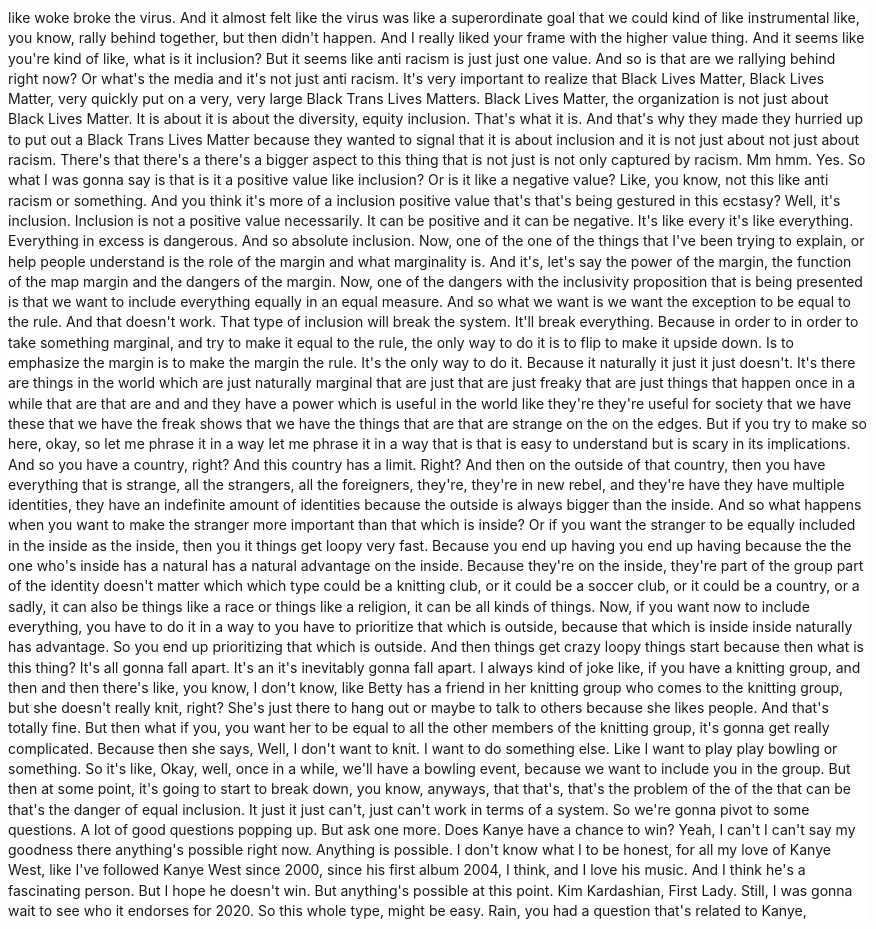 like woke broke the virus. And it almost felt like the virus was like a superordinate goal that we could kind of like instrumental like, you know, rally behind together, but then didn't happen. And I really liked your frame with the higher value thing. And it seems like you're kind of like, what is it inclusion? But it seems like anti racism is just just one value. And so is that are we rallying behind right now? Or what's the media and it's not just anti racism. It's very important to realize that Black Lives Matter, Black Lives Matter, very quickly put on a very, very large Black Trans Lives Matters. Black Lives Matter, the organization is not just about Black Lives Matter. It is about it is about the diversity, equity inclusion. That's what it is. And that's why they made they hurried up to put out a Black Trans Lives Matter because they wanted to signal that it is about inclusion and it is not just about not just about racism. There's that there's a there's a bigger aspect to this thing that is not just is not only captured by racism. Mm hmm. Yes. So what I was gonna say is that is it a positive value like inclusion? Or is it like a negative value? Like, you know, not this like anti racism or something. And you think it's more of a inclusion positive value that's that's being gestured in this ecstasy? Well, it's inclusion. Inclusion is not a positive value necessarily. It can be positive and it can be negative. It's like every it's like everything. Everything in excess is dangerous. And so absolute inclusion. Now, one of the one of the things that I've been trying to explain, or help people understand is the role of the margin and what marginality is. And it's, let's say the power of the margin, the function of the map margin and the dangers of the margin. Now, one of the dangers with the inclusivity proposition that is being presented is that we want to include everything equally in an equal measure. And so what we want is we want the exception to be equal to the rule. And that doesn't work. That type of inclusion will break the system. It'll break everything. Because in order to in order to take something marginal, and try to make it equal to the rule, the only way to do it is to flip to make it upside down. Is to emphasize the margin is to make the margin the rule. It's the only way to do it. Because it naturally it just it just doesn't. It's there are things in the world which are just naturally marginal that are just that are just freaky that are just things that happen once in a while that are that are and and they have a power which is useful in the world like they're they're useful for society that we have these that we have the freak shows that we have the things that are that are strange on the on the edges. But if you try to make so here, okay, so let me phrase it in a way let me phrase it in a way that is that is easy to understand but is scary in its implications. And so you have a country, right? And this country has a limit. Right? And then on the outside of that country, then you have everything that is strange, all the strangers, all the foreigners, they're, they're in new rebel, and they're have they have multiple identities, they have an indefinite amount of identities because the outside is always bigger than the inside. And so what happens when you want to make the stranger more important than that which is inside? Or if you want the stranger to be equally included in the inside as the inside, then you it things get loopy very fast. Because you end up having you end up having because the the one who's inside has a natural has a natural advantage on the inside. Because they're on the inside, they're part of the group part of the identity doesn't matter which which type could be a knitting club, or it could be a soccer club, or it could be a country, or a sadly, it can also be things like a race or things like a religion, it can be all kinds of things. Now, if you want now to include everything, you have to do it in a way to you have to prioritize that which is outside, because that which is inside inside naturally has advantage. So you end up prioritizing that which is outside. And then things get crazy loopy things start because then what is this thing? It's all gonna fall apart. It's an it's inevitably gonna fall apart. I always kind of joke like, if you have a knitting group, and then and then there's like, you know, I don't know, like Betty has a friend in her knitting group who comes to the knitting group, but she doesn't really knit, right? She's just there to hang out or maybe to talk to others because she likes people. And that's totally fine. But then what if you, you want her to be equal to all the other members of the knitting group, it's gonna get really complicated. Because then she says, Well, I don't want to knit. I want to do something else. Like I want to play play bowling or something. So it's like, Okay, well, once in a while, we'll have a bowling event, because we want to include you in the group. But then at some point, it's going to start to break down, you know, anyways, that that's, that's the problem of the of the that can be that's the danger of equal inclusion. It just it just can't, just can't work in terms of a system. So we're gonna pivot to some questions. A lot of good questions popping up. But ask one more. Does Kanye have a chance to win? Yeah, I can't I can't say my goodness there anything's possible right now. Anything is possible. I don't know what I to be honest, for all my love of Kanye West, like I've followed Kanye West since 2000, since his first album 2004, I think, and I love his music. And I think he's a fascinating person. But I hope he doesn't win. But anything's possible at this point. Kim Kardashian, First Lady. Still, I was gonna wait to see who it endorses for 2020. So this whole type, might be easy. Rain, you had a question that's related to Kanye,